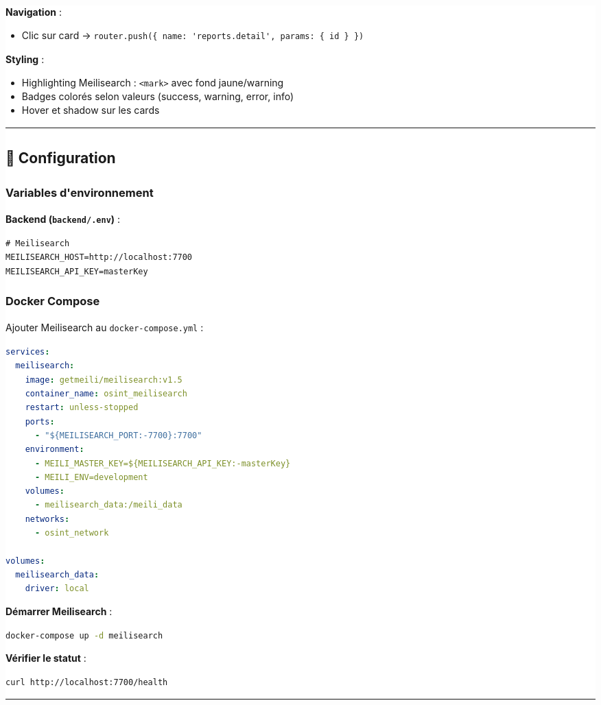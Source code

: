 **Navigation** :
- Clic sur card → `router.push({ name: 'reports.detail', params: { id } })`

**Styling** :
- Highlighting Meilisearch : `<mark>` avec fond jaune/warning
- Badges colorés selon valeurs (success, warning, error, info)
- Hover et shadow sur les cards

---

## 🔧 Configuration

### Variables d'environnement

**Backend (`backend/.env`)** :
```env
# Meilisearch
MEILISEARCH_HOST=http://localhost:7700
MEILISEARCH_API_KEY=masterKey
```

### Docker Compose

Ajouter Meilisearch au `docker-compose.yml` :

```yaml
services:
  meilisearch:
    image: getmeili/meilisearch:v1.5
    container_name: osint_meilisearch
    restart: unless-stopped
    ports:
      - "${MEILISEARCH_PORT:-7700}:7700"
    environment:
      - MEILI_MASTER_KEY=${MEILISEARCH_API_KEY:-masterKey}
      - MEILI_ENV=development
    volumes:
      - meilisearch_data:/meili_data
    networks:
      - osint_network

volumes:
  meilisearch_data:
    driver: local
```

**Démarrer Meilisearch** :
```bash
docker-compose up -d meilisearch
```

**Vérifier le statut** :
```bash
curl http://localhost:7700/health
```

---